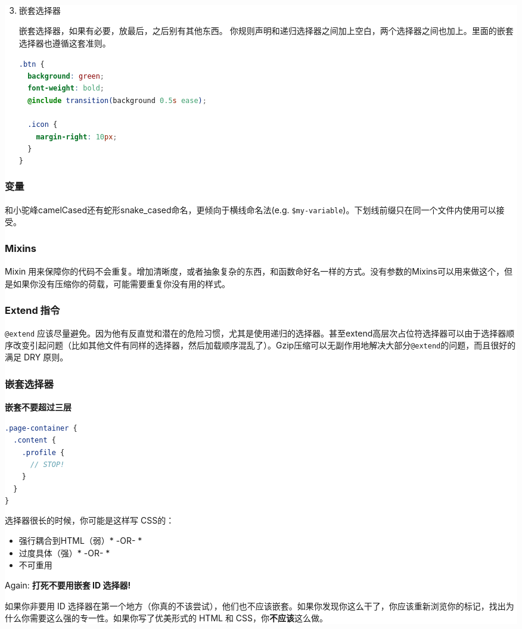3. 嵌套选择器

    嵌套选择器，如果有必要，放最后，之后别有其他东西。 你规则声明和递归选择器之间加上空白，两个选择器之间也加上。里面的嵌套选择器也遵循这套准则。

    ```scss
    .btn {
      background: green;
      font-weight: bold;
      @include transition(background 0.5s ease);

      .icon {
        margin-right: 10px;
      }
    }
    ```

### 变量

和小驼峰camelCased还有蛇形snake_cased命名，更倾向于横线命名法(e.g. `$my-variable`)。下划线前缀只在同一个文件内使用可以接受。


### Mixins


Mixin 用来保障你的代码不会重复。增加清晰度，或者抽象复杂的东西，和函数命好名一样的方式。没有参数的Mixins可以用来做这个，但是如果你没有压缩你的荷载，可能需要重复你没有用的样式。


### Extend 指令


`@extend` 应该尽量避免。因为他有反直觉和潜在的危险习惯，尤其是使用递归的选择器。甚至extend高层次占位符选择器可以由于选择器顺序改变引起问题（比如其他文件有同样的选择器，然后加载顺序混乱了）。Gzip压缩可以无副作用地解决大部分`@extend`的问题，而且很好的满足 DRY 原则。


### 嵌套选择器

**嵌套不要超过三层**

```scss
.page-container {
  .content {
    .profile {
      // STOP!
    }
  }
}
```

选择器很长的时候，你可能是这样写 CSS的：

* 强行耦合到HTML（弱）* -OR- *
* 过度具体（强）* -OR- *
* 不可重用

Again: **打死不要用嵌套 ID 选择器!**

如果你非要用 ID 选择器在第一个地方（你真的不该尝试），他们也不应该嵌套。如果你发现你这么干了，你应该重新浏览你的标记，找出为什么你需要这么强的专一性。如果你写了优美形式的 HTML 和 CSS，你**不应该**这么做。